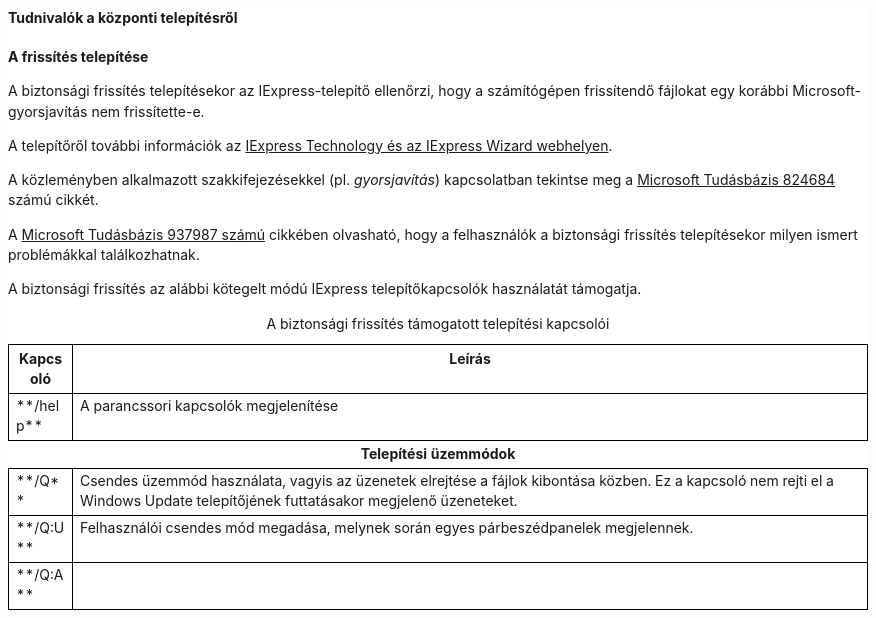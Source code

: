 #### Tudnivalók a központi telepítésről

**A frissítés telepítése**

A biztonsági frissítés telepítésekor az IExpress-telepítő ellenőrzi, hogy a számítógépen frissítendő fájlokat egy korábbi Microsoft-gyorsjavítás nem frissítette-e.

A telepítőről további információk az [IExpress Technology és az IExpress Wizard webhelyen](http://www.microsoft.com/technet/prodtechnol/ie/ieak/techinfo/deploy/60/en/iexpress.mspx?mfr=true).

A közleményben alkalmazott szakkifejezésekkel (pl. *gyorsjavítás*) kapcsolatban tekintse meg a [Microsoft Tudásbázis 824684](http://support.microsoft.com/kb/824684) számú cikkét.

A [Microsoft Tudásbázis 937987 számú](http://support.microsoft.com/kb/937987) cikkében olvasható, hogy a felhasználók a biztonsági frissítés telepítésekor milyen ismert problémákkal találkozhatnak.

A biztonsági frissítés az alábbi kötegelt módú IExpress telepítőkapcsolók használatát támogatja.

<table class="dataTable">
<caption>
A biztonsági frissítés támogatott telepítési kapcsolói
</caption>
<tr class="thead">
<th style="border:1px solid black;" >
Kapcsoló
</th>
<th style="border:1px solid black;" >
Leírás
</th>
</tr>
<tr>
<td style="border:1px solid black;">
**/help**
</td>
<td style="border:1px solid black;">
A parancssori kapcsolók megjelenítése
</td>
</tr>
<tr>
<th colspan="2">
Telepítési üzemmódok
</th>
</tr>
<tr class="alternateRow">
<td style="border:1px solid black;">
**/Q**
</td>
<td style="border:1px solid black;">
Csendes üzemmód használata, vagyis az üzenetek elrejtése a fájlok kibontása közben. Ez a kapcsoló nem rejti el a Windows Update telepítőjének futtatásakor megjelenő üzeneteket.
</td>
</tr>
<tr>
<td style="border:1px solid black;">
**/Q:U**
</td>
<td style="border:1px solid black;">
Felhasználói csendes mód megadása, melynek során egyes párbeszédpanelek megjelennek.
</td>
</tr>
<tr class="alternateRow">
<td style="border:1px solid black;">
**/Q:A**
</td>
<td style="border:1px solid black;">